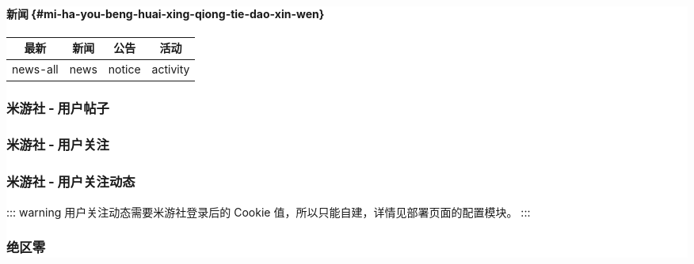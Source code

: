 #### 新闻 {#mi-ha-you-beng-huai-xing-qiong-tie-dao-xin-wen}

| 最新     | 新闻 | 公告   | 活动     |
| -------- | ---- | ------ | -------- |
| news-all | news | notice | activity |

### 米游社 - 用户帖子 <Site url="genshin.hoyoverse.com" size="sm" />

<Route namespace="mihoyo" :data='{"path":"/bbs/user-post/:uid","categories":["game"],"example":"/mihoyo/bbs/user-post/77005350","parameters":{"uid":"用户uid"},"features":{"requireConfig":false,"requirePuppeteer":false,"antiCrawler":false,"supportBT":false,"supportPodcast":false,"supportScihub":false},"name":"米游社 - 用户帖子","maintainers":["CaoMeiYouRen"],"location":"bbs/user-post.ts","heat":13,"topFeeds":[{"type":"feed","id":"120386587430633472","url":"rsshub://mihoyo/bbs/user-post/158107848","title":"米游社 - 一卷心菜一一 的发帖","description":"米游社 - 一卷心菜一一 的发帖 - Powered by RSSHub","siteUrl":"https://www.miyoushe.com/ys/accountCenter/postList?id=158107848","image":null,"errorMessage":null,"errorAt":null,"ownerUserId":null},{"type":"feed","id":"164612226252672000","url":"rsshub://mihoyo/bbs/user-post/82959572","title":"米游社 - MRYU 的发帖","description":"米游社 - MRYU 的发帖 - Powered by RSSHub","siteUrl":"https://www.miyoushe.com/ys/accountCenter/postList?id=82959572","image":null,"errorMessage":null,"errorAt":null,"ownerUserId":null}]}' :test='{"code":0}' />

### 米游社 - 用户关注 <Site url="genshin.hoyoverse.com" size="sm" />

<Route namespace="mihoyo" :data='{"path":"/bbs/follow-list/:uid","categories":["game"],"example":"/mihoyo/bbs/follow-list/77005350","parameters":{"uid":"用户uid"},"features":{"requireConfig":false,"requirePuppeteer":false,"antiCrawler":false,"supportBT":false,"supportPodcast":false,"supportScihub":false},"name":"米游社 - 用户关注","maintainers":["CaoMeiYouRen"],"location":"bbs/follow-list.ts","heat":2,"topFeeds":[{"type":"feed","id":"116772161376578560","url":"rsshub://mihoyo/bbs/follow-list/288909600","title":"米游社 - 崩坏星穹铁道 的关注","description":"米游社 - 崩坏星穹铁道 的关注 - Powered by RSSHub","siteUrl":"https://www.miyoushe.com/ys/accountCenter/followList?id=288909600","image":null,"errorMessage":null,"errorAt":null,"ownerUserId":null}]}' :test='{"code":0}' />

### 米游社 - 用户关注动态 <Site url="genshin.hoyoverse.com" size="sm" />

<Route namespace="mihoyo" :data='{"path":"/bbs/timeline","categories":["game"],"example":"/mihoyo/bbs/timeline","parameters":{},"features":{"requireConfig":[{"name":"MIHOYO_COOKIE","description":""}],"requirePuppeteer":false,"antiCrawler":false,"supportBT":false,"supportPodcast":false,"supportScihub":false},"radar":[{"source":["miyoushe.com/:game/timeline"]}],"name":"米游社 - 用户关注动态","maintainers":["CaoMeiYouRen"],"description":"::: warning\n  用户关注动态需要米游社登录后的 Cookie 值，所以只能自建，详情见部署页面的配置模块。\n:::","location":"bbs/timeline.ts","heat":0,"topFeeds":[]}' :test='undefined' />

::: warning
  用户关注动态需要米游社登录后的 Cookie 值，所以只能自建，详情见部署页面的配置模块。
:::

### 绝区零 <Site url="zzz.mihoyo.com/news" size="sm" />

<Route namespace="mihoyo" :data='{"path":"/zzz/:location?/:category?","categories":["game"],"example":"/mihoyo/zzz","parameters":{"location":"区域，可选 `zh-cn`（国服，简中）或 `zh-tw`（国际服，繁中）","category":"分类，见下表，默认为最新"},"features":{"requireConfig":false,"requirePuppeteer":false,"antiCrawler":false,"supportBT":false,"supportPodcast":false,"supportScihub":false},"radar":[{"source":["zzz.mihoyo.com/news"],"target":"/zzz"}],"name":"绝区零","maintainers":["Yeye-0426"],"url":"zzz.mihoyo.com/news","description":"#### 新闻 {#mi-ha-you-jue-qu-ling-xin-wen}\n\n| 最新     | 新闻 | 公告   | 活动     |\n| -------- | ---- | ------ | -------- |\n| news-all | news | notice | activity |","location":"zzz/news.ts","heat":0,"topFeeds":[]}' :test='undefined' />
